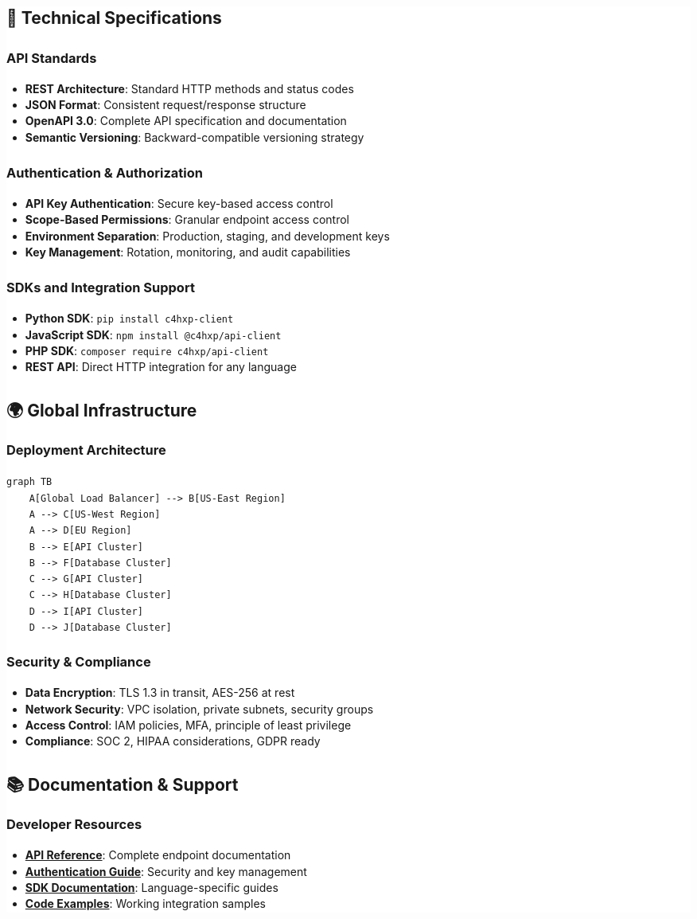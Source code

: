 ## 🔧 **Technical Specifications**

### **API Standards**
- **REST Architecture**: Standard HTTP methods and status codes
- **JSON Format**: Consistent request/response structure
- **OpenAPI 3.0**: Complete API specification and documentation
- **Semantic Versioning**: Backward-compatible versioning strategy

### **Authentication & Authorization**
- **API Key Authentication**: Secure key-based access control
- **Scope-Based Permissions**: Granular endpoint access control
- **Environment Separation**: Production, staging, and development keys
- **Key Management**: Rotation, monitoring, and audit capabilities

### **SDKs and Integration Support**
- **Python SDK**: `pip install c4hxp-client`
- **JavaScript SDK**: `npm install @c4hxp/api-client`
- **PHP SDK**: `composer require c4hxp/api-client`
- **REST API**: Direct HTTP integration for any language

## 🌍 **Global Infrastructure**

### **Deployment Architecture**

```mermaid
graph TB
    A[Global Load Balancer] --> B[US-East Region]
    A --> C[US-West Region]
    A --> D[EU Region]
    B --> E[API Cluster]
    B --> F[Database Cluster]
    C --> G[API Cluster]
    C --> H[Database Cluster]
    D --> I[API Cluster]
    D --> J[Database Cluster]
```

### **Security & Compliance**
- **Data Encryption**: TLS 1.3 in transit, AES-256 at rest
- **Network Security**: VPC isolation, private subnets, security groups
- **Access Control**: IAM policies, MFA, principle of least privilege
- **Compliance**: SOC 2, HIPAA considerations, GDPR ready

## 📚 **Documentation & Support**

### **Developer Resources**
- **[API Reference](api-reference.md)**: Complete endpoint documentation
- **[Authentication Guide](authentication.md)**: Security and key management
- **[SDK Documentation](../sdks/)**: Language-specific guides
- **[Code Examples](../examples/)**: Working integration samples
